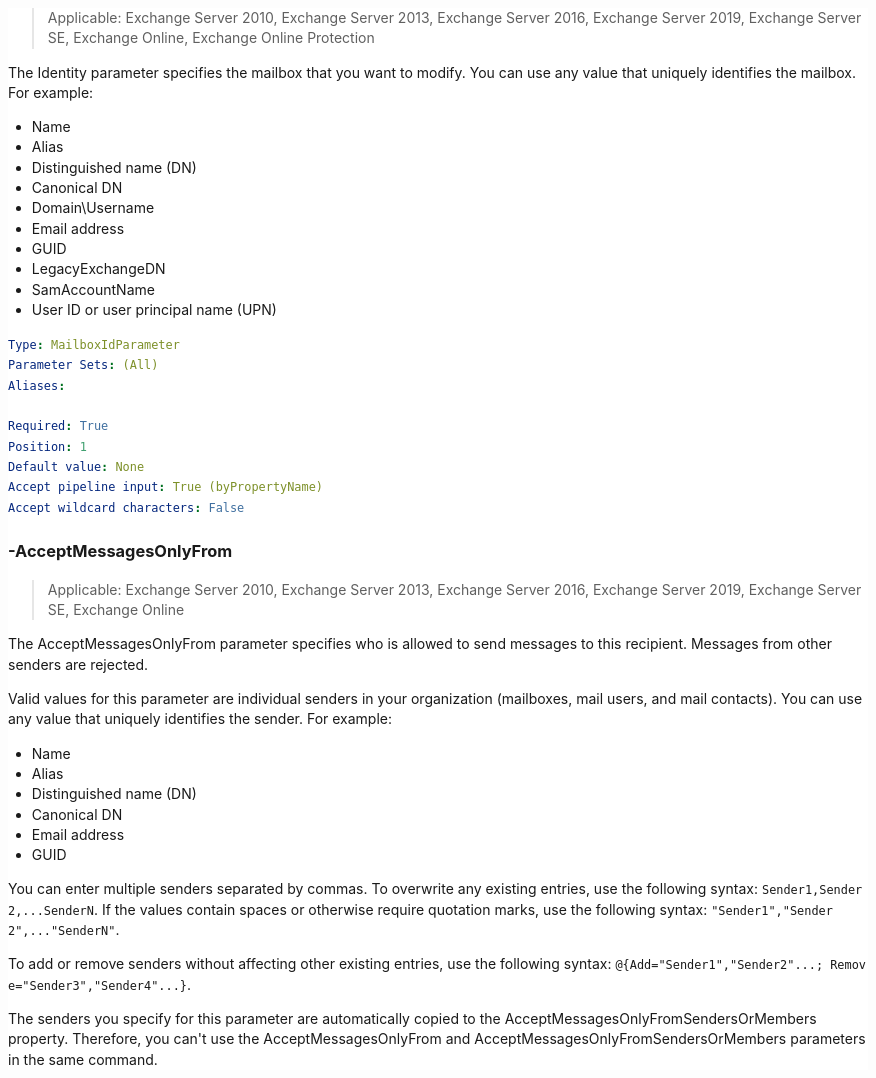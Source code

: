> Applicable: Exchange Server 2010, Exchange Server 2013, Exchange Server 2016, Exchange Server 2019, Exchange Server SE, Exchange Online, Exchange Online Protection

The Identity parameter specifies the mailbox that you want to modify. You can use any value that uniquely identifies the mailbox. For example:

- Name
- Alias
- Distinguished name (DN)
- Canonical DN
- Domain\\Username
- Email address
- GUID
- LegacyExchangeDN
- SamAccountName
- User ID or user principal name (UPN)

```yaml
Type: MailboxIdParameter
Parameter Sets: (All)
Aliases:

Required: True
Position: 1
Default value: None
Accept pipeline input: True (byPropertyName)
Accept wildcard characters: False
```

### -AcceptMessagesOnlyFrom

> Applicable: Exchange Server 2010, Exchange Server 2013, Exchange Server 2016, Exchange Server 2019, Exchange Server SE, Exchange Online

The AcceptMessagesOnlyFrom parameter specifies who is allowed to send messages to this recipient. Messages from other senders are rejected.

Valid values for this parameter are individual senders in your organization (mailboxes, mail users, and mail contacts). You can use any value that uniquely identifies the sender. For example:

- Name
- Alias
- Distinguished name (DN)
- Canonical DN
- Email address
- GUID

You can enter multiple senders separated by commas. To overwrite any existing entries, use the following syntax: `Sender1,Sender2,...SenderN`. If the values contain spaces or otherwise require quotation marks, use the following syntax: `"Sender1","Sender2",..."SenderN"`.

To add or remove senders without affecting other existing entries, use the following syntax: `@{Add="Sender1","Sender2"...; Remove="Sender3","Sender4"...}`.

The senders you specify for this parameter are automatically copied to the AcceptMessagesOnlyFromSendersOrMembers property. Therefore, you can't use the AcceptMessagesOnlyFrom and AcceptMessagesOnlyFromSendersOrMembers parameters in the same command.
